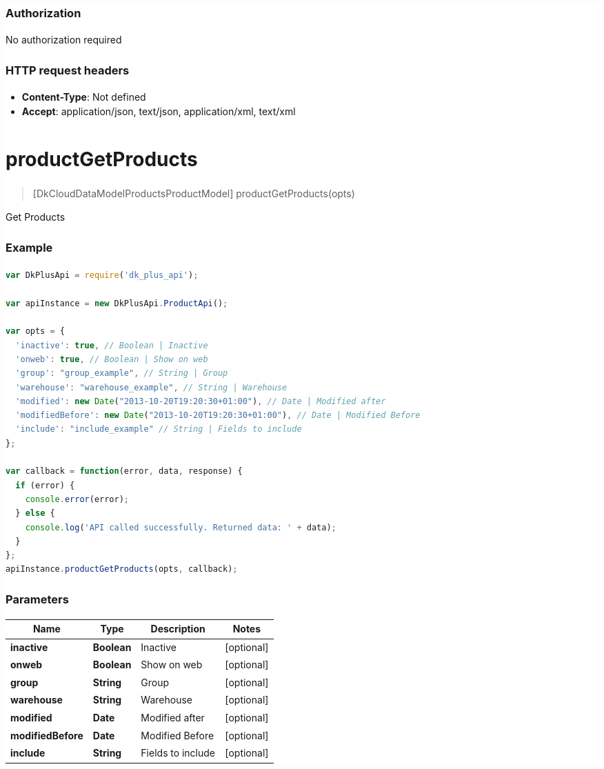### Authorization

No authorization required

### HTTP request headers

 - **Content-Type**: Not defined
 - **Accept**: application/json, text/json, application/xml, text/xml

<a name="productGetProducts"></a>
# **productGetProducts**
> [DkCloudDataModelProductsProductModel] productGetProducts(opts)

Get Products

### Example
```javascript
var DkPlusApi = require('dk_plus_api');

var apiInstance = new DkPlusApi.ProductApi();

var opts = { 
  'inactive': true, // Boolean | Inactive
  'onweb': true, // Boolean | Show on web
  'group': "group_example", // String | Group
  'warehouse': "warehouse_example", // String | Warehouse
  'modified': new Date("2013-10-20T19:20:30+01:00"), // Date | Modified after
  'modifiedBefore': new Date("2013-10-20T19:20:30+01:00"), // Date | Modified Before
  'include': "include_example" // String | Fields to include
};

var callback = function(error, data, response) {
  if (error) {
    console.error(error);
  } else {
    console.log('API called successfully. Returned data: ' + data);
  }
};
apiInstance.productGetProducts(opts, callback);
```

### Parameters

Name | Type | Description  | Notes
------------- | ------------- | ------------- | -------------
 **inactive** | **Boolean**| Inactive | [optional] 
 **onweb** | **Boolean**| Show on web | [optional] 
 **group** | **String**| Group | [optional] 
 **warehouse** | **String**| Warehouse | [optional] 
 **modified** | **Date**| Modified after | [optional] 
 **modifiedBefore** | **Date**| Modified Before | [optional] 
 **include** | **String**| Fields to include | [optional] 
